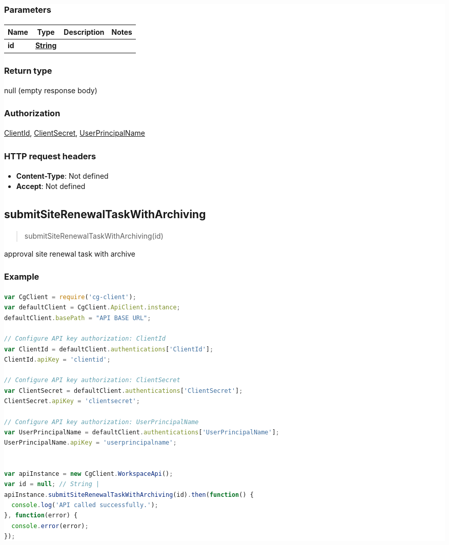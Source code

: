 ### Parameters



Name | Type | Description  | Notes
------------- | ------------- | ------------- | -------------
 **id** | [**String**](.md)|  | 

### Return type

null (empty response body)

### Authorization

[ClientId](../README.md#ClientId), [ClientSecret](../README.md#ClientSecret), [UserPrincipalName](../README.md#UserPrincipalName)

### HTTP request headers

- **Content-Type**: Not defined
- **Accept**: Not defined


## submitSiteRenewalTaskWithArchiving

> submitSiteRenewalTaskWithArchiving(id)

approval site renewal task with archive

### Example

```javascript
var CgClient = require('cg-client');
var defaultClient = CgClient.ApiClient.instance;
defaultClient.basePath = "API BASE URL";

// Configure API key authorization: ClientId
var ClientId = defaultClient.authentications['ClientId'];
ClientId.apiKey = 'clientid';

// Configure API key authorization: ClientSecret
var ClientSecret = defaultClient.authentications['ClientSecret'];
ClientSecret.apiKey = 'clientsecret';

// Configure API key authorization: UserPrincipalName
var UserPrincipalName = defaultClient.authentications['UserPrincipalName'];
UserPrincipalName.apiKey = 'userprincipalname';


var apiInstance = new CgClient.WorkspaceApi();
var id = null; // String | 
apiInstance.submitSiteRenewalTaskWithArchiving(id).then(function() {
  console.log('API called successfully.');
}, function(error) {
  console.error(error);
});

```
